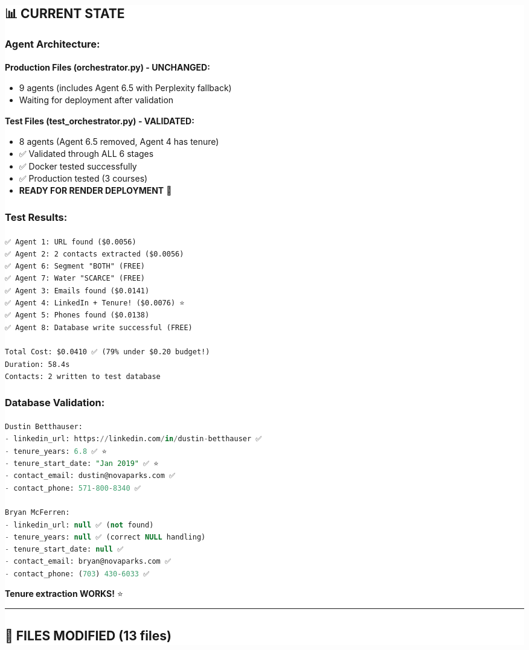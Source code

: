 ## 📊 CURRENT STATE

### **Agent Architecture:**
**Production Files (orchestrator.py) - UNCHANGED:**
- 9 agents (includes Agent 6.5 with Perplexity fallback)
- Waiting for deployment after validation

**Test Files (test_orchestrator.py) - VALIDATED:**
- 8 agents (Agent 6.5 removed, Agent 4 has tenure)
- ✅ Validated through ALL 6 stages
- ✅ Docker tested successfully
- ✅ Production tested (3 courses)
- **READY FOR RENDER DEPLOYMENT** 🚀

### **Test Results:**
```
✅ Agent 1: URL found ($0.0056)
✅ Agent 2: 2 contacts extracted ($0.0056)
✅ Agent 6: Segment "BOTH" (FREE)
✅ Agent 7: Water "SCARCE" (FREE)
✅ Agent 3: Emails found ($0.0141)
✅ Agent 4: LinkedIn + Tenure! ($0.0076) ⭐
✅ Agent 5: Phones found ($0.0138)
✅ Agent 8: Database write successful (FREE)

Total Cost: $0.0410 ✅ (79% under $0.20 budget!)
Duration: 58.4s
Contacts: 2 written to test database
```

### **Database Validation:**
```sql
Dustin Betthauser:
- linkedin_url: https://linkedin.com/in/dustin-betthauser ✅
- tenure_years: 6.8 ✅ ⭐
- tenure_start_date: "Jan 2019" ✅ ⭐
- contact_email: dustin@novaparks.com ✅
- contact_phone: 571-800-8340 ✅

Bryan McFerren:
- linkedin_url: null ✅ (not found)
- tenure_years: null ✅ (correct NULL handling)
- tenure_start_date: null ✅
- contact_email: bryan@novaparks.com ✅
- contact_phone: (703) 430-6033 ✅
```

**Tenure extraction WORKS!** ⭐

---

## 🔧 FILES MODIFIED (13 files)
